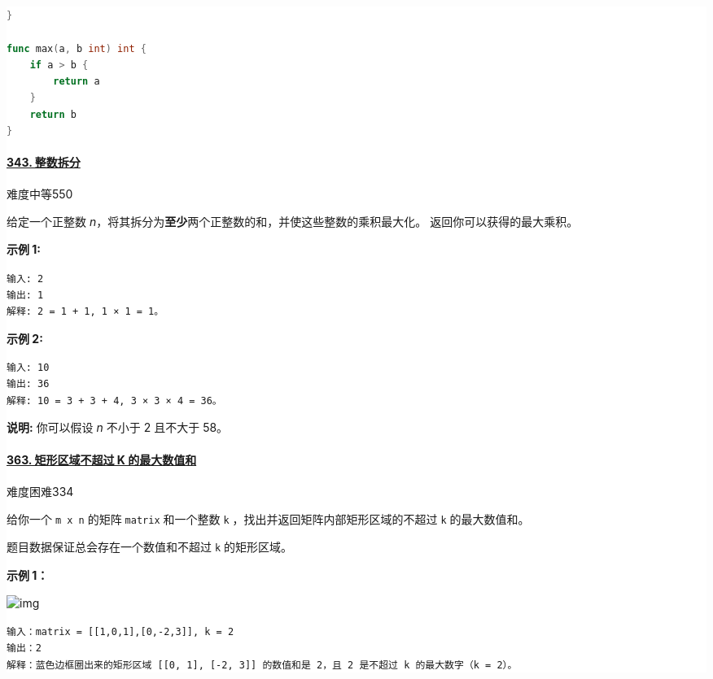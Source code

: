```go
}

func max(a, b int) int {
    if a > b {
        return a
    }
    return b
}
```



#### [343. 整数拆分](https://leetcode-cn.com/problems/integer-break/)

难度中等550

给定一个正整数 *n*，将其拆分为**至少**两个正整数的和，并使这些整数的乘积最大化。 返回你可以获得的最大乘积。

**示例 1:**

```
输入: 2
输出: 1
解释: 2 = 1 + 1, 1 × 1 = 1。
```

**示例 2:**

```
输入: 10
输出: 36
解释: 10 = 3 + 3 + 4, 3 × 3 × 4 = 36。
```

**说明:** 你可以假设 *n* 不小于 2 且不大于 58。

```

```



#### [363. 矩形区域不超过 K 的最大数值和](https://leetcode-cn.com/problems/max-sum-of-rectangle-no-larger-than-k/)

难度困难334

给你一个 `m x n` 的矩阵 `matrix` 和一个整数 `k` ，找出并返回矩阵内部矩形区域的不超过 `k` 的最大数值和。

题目数据保证总会存在一个数值和不超过 `k` 的矩形区域。

**示例 1：**

![img](https://assets.leetcode.com/uploads/2021/03/18/sum-grid.jpg)

```
输入：matrix = [[1,0,1],[0,-2,3]], k = 2
输出：2
解释：蓝色边框圈出来的矩形区域 [[0, 1], [-2, 3]] 的数值和是 2，且 2 是不超过 k 的最大数字（k = 2）。
```
